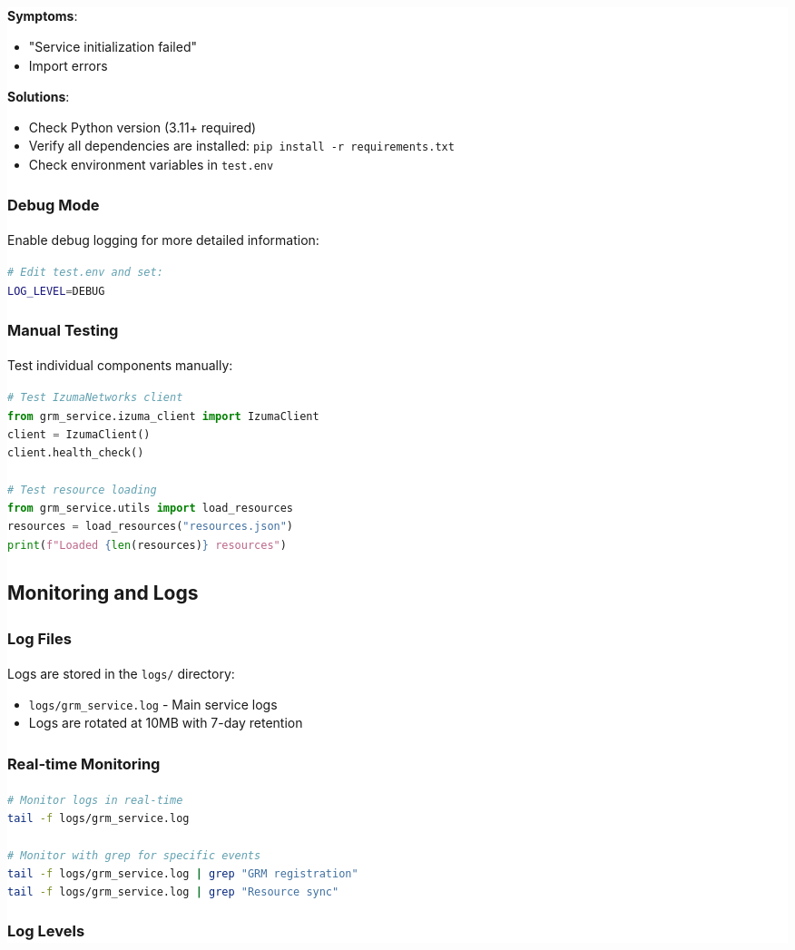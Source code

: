 **Symptoms**:
- "Service initialization failed"
- Import errors

**Solutions**:
- Check Python version (3.11+ required)
- Verify all dependencies are installed: `pip install -r requirements.txt`
- Check environment variables in `test.env`

### Debug Mode

Enable debug logging for more detailed information:

```bash
# Edit test.env and set:
LOG_LEVEL=DEBUG
```

### Manual Testing

Test individual components manually:

```python
# Test IzumaNetworks client
from grm_service.izuma_client import IzumaClient
client = IzumaClient()
client.health_check()

# Test resource loading
from grm_service.utils import load_resources
resources = load_resources("resources.json")
print(f"Loaded {len(resources)} resources")
```

## Monitoring and Logs

### Log Files

Logs are stored in the `logs/` directory:
- `logs/grm_service.log` - Main service logs
- Logs are rotated at 10MB with 7-day retention

### Real-time Monitoring

```bash
# Monitor logs in real-time
tail -f logs/grm_service.log

# Monitor with grep for specific events
tail -f logs/grm_service.log | grep "GRM registration"
tail -f logs/grm_service.log | grep "Resource sync"
```

### Log Levels
